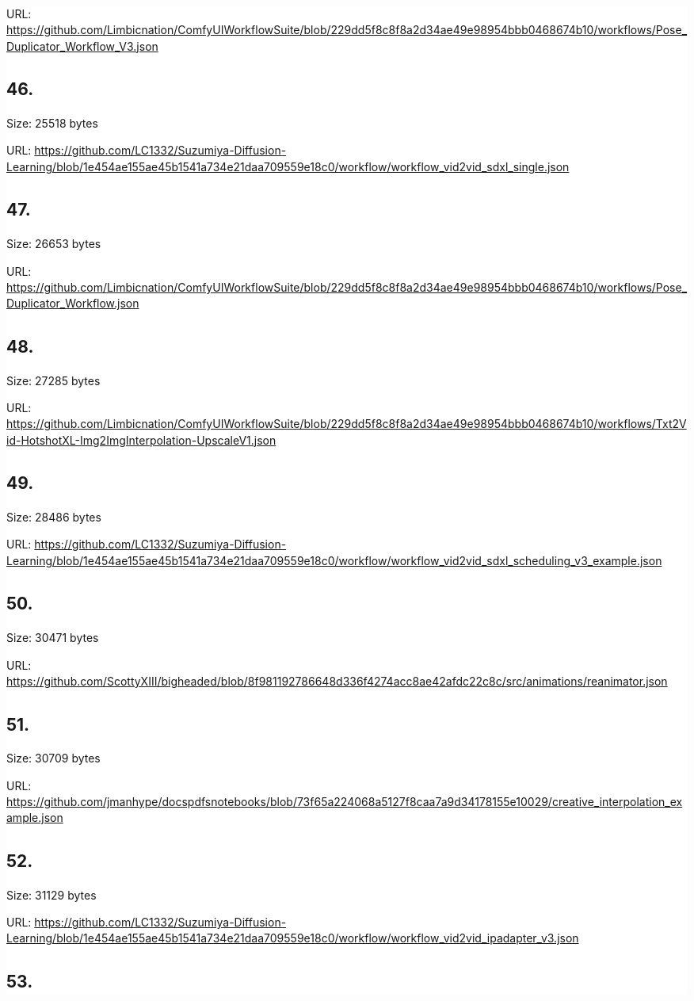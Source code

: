 URL: https://github.com/Limbicnation/ComfyUIWorkflowSuite/blob/229dd5f8c8f8a2d34ae49e98954bbb0468674b10/workflows/Pose_Duplicator_Workflow_V3.json

## 46. 

Size: 25518 bytes

URL: https://github.com/LC1332/Suzumiya-Diffusion-Learning/blob/1e454ae155ae45b1541a734e21daa709559e18c0/workflow/workflow_vid2vid_sdxl_single.json

## 47. 

Size: 26653 bytes

URL: https://github.com/Limbicnation/ComfyUIWorkflowSuite/blob/229dd5f8c8f8a2d34ae49e98954bbb0468674b10/workflows/Pose_Duplicator_Workflow.json

## 48. 

Size: 27285 bytes

URL: https://github.com/Limbicnation/ComfyUIWorkflowSuite/blob/229dd5f8c8f8a2d34ae49e98954bbb0468674b10/workflows/Txt2Vid-HotshotXL-Img2ImgInterpolation-UpscaleV1.json

## 49. 

Size: 28486 bytes

URL: https://github.com/LC1332/Suzumiya-Diffusion-Learning/blob/1e454ae155ae45b1541a734e21daa709559e18c0/workflow/workflow_vid2vid_sdxl_scheduling_v3_example.json

## 50. 

Size: 30471 bytes

URL: https://github.com/ScottyXIII/bigheaded/blob/8f981192786648d336f4274acc8ae42afdc22c8c/src/animations/reanimator.json

## 51. 

Size: 30709 bytes

URL: https://github.com/jmanhype/docspdfsnotebooks/blob/73f65a224068a5127f8caa7a9d34178155e10029/creative_interpolation_example.json

## 52. 

Size: 31129 bytes

URL: https://github.com/LC1332/Suzumiya-Diffusion-Learning/blob/1e454ae155ae45b1541a734e21daa709559e18c0/workflow/workflow_vid2vid_ipadapter_v3.json

## 53. 
